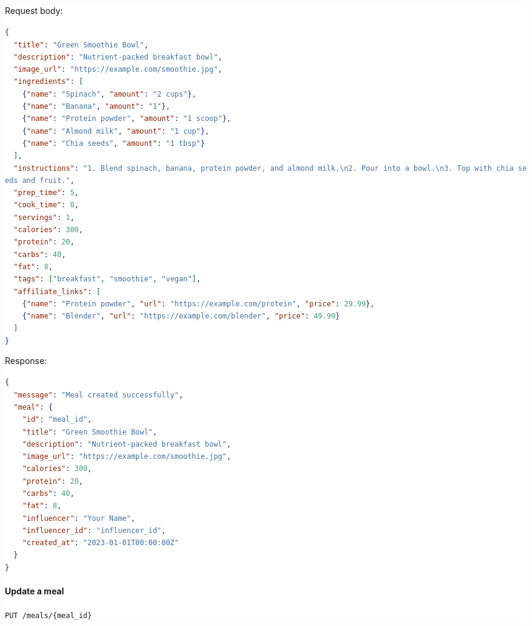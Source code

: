 Request body:
```json
{
  "title": "Green Smoothie Bowl",
  "description": "Nutrient-packed breakfast bowl",
  "image_url": "https://example.com/smoothie.jpg",
  "ingredients": [
    {"name": "Spinach", "amount": "2 cups"},
    {"name": "Banana", "amount": "1"},
    {"name": "Protein powder", "amount": "1 scoop"},
    {"name": "Almond milk", "amount": "1 cup"},
    {"name": "Chia seeds", "amount": "1 tbsp"}
  ],
  "instructions": "1. Blend spinach, banana, protein powder, and almond milk.\n2. Pour into a bowl.\n3. Top with chia seeds and fruit.",
  "prep_time": 5,
  "cook_time": 0,
  "servings": 1,
  "calories": 300,
  "protein": 20,
  "carbs": 40,
  "fat": 8,
  "tags": ["breakfast", "smoothie", "vegan"],
  "affiliate_links": [
    {"name": "Protein powder", "url": "https://example.com/protein", "price": 29.99},
    {"name": "Blender", "url": "https://example.com/blender", "price": 49.99}
  ]
}
```

Response:
```json
{
  "message": "Meal created successfully",
  "meal": {
    "id": "meal_id",
    "title": "Green Smoothie Bowl",
    "description": "Nutrient-packed breakfast bowl",
    "image_url": "https://example.com/smoothie.jpg",
    "calories": 300,
    "protein": 20,
    "carbs": 40,
    "fat": 8,
    "influencer": "Your Name",
    "influencer_id": "influencer_id",
    "created_at": "2023-01-01T00:00:00Z"
  }
}
```

#### Update a meal

```
PUT /meals/{meal_id}
```
